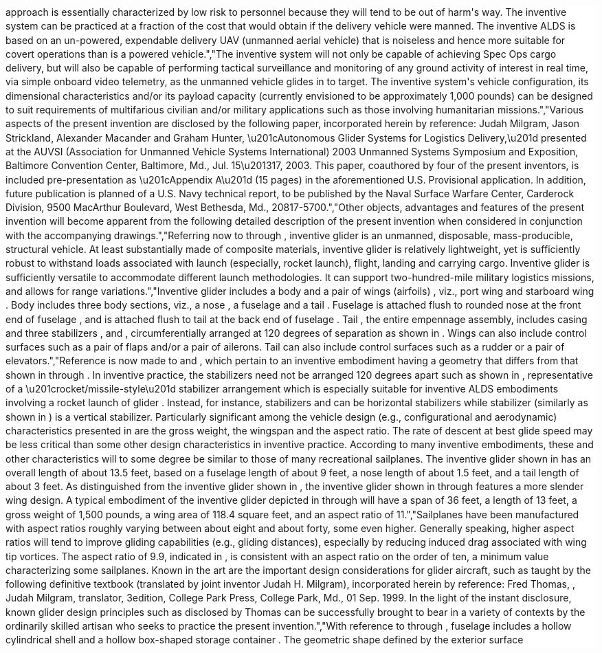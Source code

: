 approach is essentially characterized by low risk to personnel because they will tend to be out of harm's way. The inventive system can be practiced at a fraction of the cost that would obtain if the delivery vehicle were manned. The inventive ALDS is based on an un-powered, expendable delivery UAV (unmanned aerial vehicle) that is noiseless and hence more suitable for covert operations than is a powered vehicle.","The inventive system will not only be capable of achieving Spec Ops cargo delivery, but will also be capable of performing tactical surveillance and monitoring of any ground activity of interest in real time, via simple onboard video telemetry, as the unmanned vehicle glides in to target. The inventive system's vehicle configuration, its dimensional characteristics and\/or its payload capacity (currently envisioned to be approximately 1,000 pounds) can be designed to suit requirements of multifarious civilian and\/or military applications such as those involving humanitarian missions.","Various aspects of the present invention are disclosed by the following paper, incorporated herein by reference: Judah Milgram, Jason Strickland, Alexander Macander and Graham Hunter, \u201cAutonomous Glider Systems for Logistics Delivery,\u201d presented at the AUVSI (Association for Unmanned Vehicle Systems International) 2003 Unmanned Systems Symposium and Exposition, Baltimore Convention Center, Baltimore, Md., Jul. 15\u201317, 2003. This paper, coauthored by four of the present inventors, is included pre-presentation as \u201cAppendix A\u201d (15 pages) in the aforementioned U.S. Provisional application. In addition, future publication is planned of a U.S. Navy technical report, to be published by the Naval Surface Warfare Center, Carderock Division, 9500 MacArthur Boulevard, West Bethesda, Md., 20817-5700.","Other objects, advantages and features of the present invention will become apparent from the following detailed description of the present invention when considered in conjunction with the accompanying drawings.","Referring now to  through , inventive glider  is an unmanned, disposable, mass-producible, structural vehicle. At least substantially made of composite materials, inventive glider  is relatively lightweight, yet is sufficiently robust to withstand loads associated with launch (especially, rocket launch), flight, landing and carrying cargo. Inventive glider  is sufficiently versatile to accommodate different launch methodologies. It can support two-hundred-mile military logistics missions, and allows for range variations.","Inventive glider  includes a body  and a pair of wings (airfoils) , viz., port wing and starboard wing . Body  includes three body sections, viz., a nose , a fuselage  and a tail . Fuselage  is attached flush to rounded nose  at the front end  of fuselage , and is attached flush to tail  at the back end  of fuselage . Tail , the entire empennage assembly, includes casing  and three stabilizers , and , circumferentially arranged at 120 degrees of separation as shown in . Wings  can also include control surfaces such as a pair of flaps and\/or a pair of ailerons. Tail  can also include control surfaces such as a rudder or a pair of elevators.","Reference is now made to  and , which pertain to an inventive embodiment having a geometry that differs from that shown in  through . In inventive practice, the stabilizers  need not be arranged 120 degrees apart such as shown in , representative of a \u201crocket\/missile-style\u201d stabilizer arrangement which is especially suitable for inventive ALDS embodiments involving a rocket  launch of glider . Instead, for instance, stabilizers and can be horizontal stabilizers while stabilizer (similarly as shown in ) is a vertical stabilizer. Particularly significant among the vehicle design (e.g., configurational and aerodynamic) characteristics presented in  are the gross weight, the wingspan and the aspect ratio. The rate of descent at best glide speed may be less critical than some other design characteristics in inventive practice. According to many inventive embodiments, these and other characteristics will to some degree be similar to those of many recreational sailplanes. The inventive glider  shown in  has an overall length of about 13.5 feet, based on a fuselage length of about 9 feet, a nose length of about 1.5 feet, and a tail length of about 3 feet. As distinguished from the inventive glider  shown in , the inventive glider  shown in  through  features a more slender wing design. A typical embodiment of the inventive glider depicted in  through  will have a span of 36 feet, a length of 13 feet, a gross weight of 1,500 pounds, a wing area of 118.4 square feet, and an aspect ratio of 11.","Sailplanes have been manufactured with aspect ratios roughly varying between about eight and about forty, some even higher. Generally speaking, higher aspect ratios will tend to improve gliding capabilities (e.g., gliding distances), especially by reducing induced drag associated with wing tip vortices. The aspect ratio of 9.9, indicated in , is consistent with an aspect ratio on the order of ten, a minimum value characterizing some sailplanes. Known in the art are the important design considerations for glider aircraft, such as taught by the following definitive textbook (translated by joint inventor Judah H. Milgram), incorporated herein by reference: Fred Thomas, , Judah Milgram, translator, 3edition, College Park Press, College Park, Md., 01 Sep. 1999. In the light of the instant disclosure, known glider design principles such as disclosed by Thomas can be successfully brought to bear in a variety of contexts by the ordinarily skilled artisan who seeks to practice the present invention.","With reference to  through , fuselage  includes a hollow cylindrical shell  and a hollow box-shaped storage container . The geometric shape defined by the exterior surface